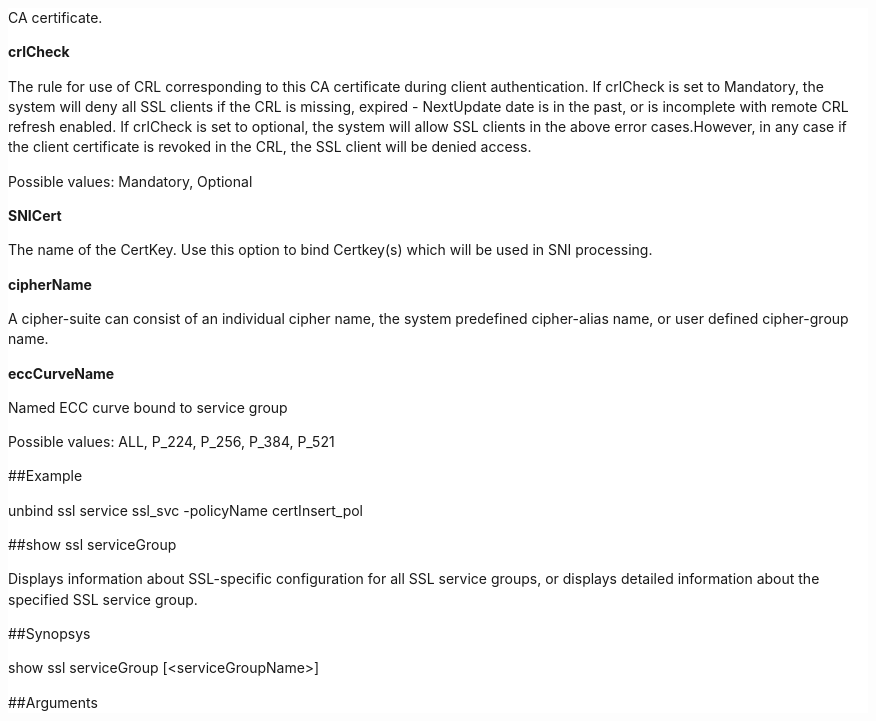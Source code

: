 CA certificate.



<b>crlCheck</b>

The rule for use of CRL corresponding to this CA certificate during client authentication. If crlCheck is set to Mandatory, the system will deny all SSL clients if the CRL is missing, expired - NextUpdate date is in the past, or is incomplete with remote CRL refresh enabled. If crlCheck is set to optional, the system will allow SSL clients in the above error cases.However, in any case if the client certificate is revoked in the CRL, the SSL client will be denied access.

Possible values: Mandatory, Optional



<b>SNICert</b>

The name of the CertKey. Use this option to bind Certkey(s) which will be used in SNI processing.



<b>cipherName</b>

A cipher-suite can consist of an individual cipher name, the system predefined cipher-alias name, or user defined cipher-group name.



<b>eccCurveName</b>

Named ECC curve bound to service group

Possible values: ALL, P_224, P_256, P_384, P_521







##Example



unbind ssl service ssl_svc -policyName certInsert_pol



##show ssl serviceGroup



Displays information about SSL-specific configuration for all SSL service groups, or displays detailed information about the specified SSL service group.





##Synopsys



show ssl serviceGroup [&lt;serviceGroupName>]





##Arguments

